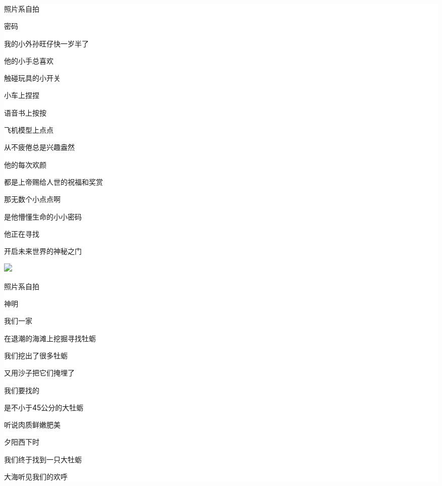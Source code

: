 照片系自拍

  

密码

  

我的小外孙旺仔快一岁半了

他的小手总喜欢

触碰玩具的小开关

小车上捏捏

语音书上按按

飞机模型上点点

从不疲倦总是兴趣盎然

他的每次欢颜

都是上帝赐给人世的祝福和奖赏

那无数个小点点啊

是他懵懂生命的小小密码

他正在寻找

开启未来世界的神秘之门

![](https://mmbiz.qpic.cn/sz_mmbiz_jpg/hVNLue76EhibJIAiaQsOgS5vcV9h4twqE7aB6lmo9mTB9m03zNmC9ktFzooYicv18mj296187X9iac3EG64Hz0U3hg/640?wx_fmt=jpeg)
​

照片系自拍

  

神明

  

我们一家

在退潮的海滩上挖掘寻找牡蛎

我们挖出了很多牡蛎

又用沙子把它们掩埋了

  

我们要找的

是不小于45公分的大牡蛎

听说肉质鲜嫩肥美

  

夕阳西下时

我们终于找到一只大牡蛎

大海听见我们的欢呼
